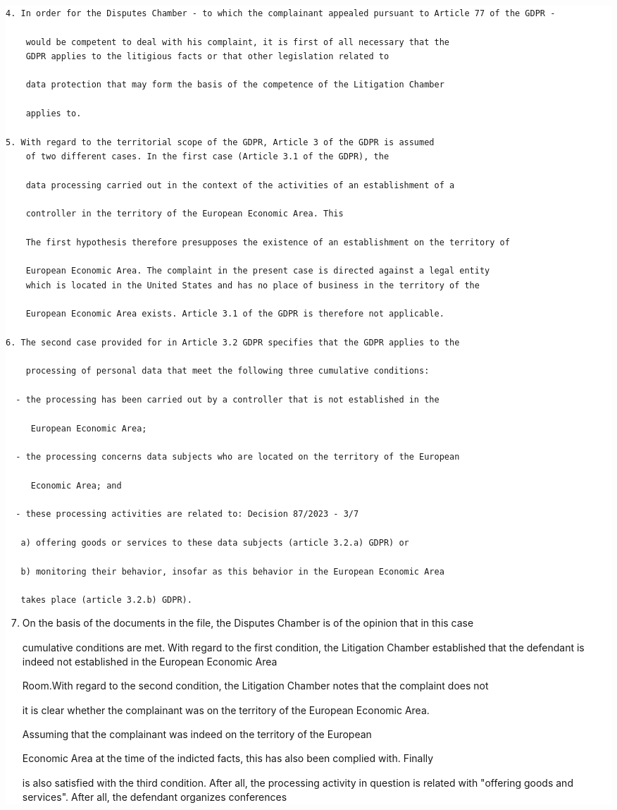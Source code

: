     4. In order for the Disputes Chamber - to which the complainant appealed pursuant to Article 77 of the GDPR -

        would be competent to deal with his complaint, it is first of all necessary that the
        GDPR applies to the litigious facts or that other legislation related to

        data protection that may form the basis of the competence of the Litigation Chamber

        applies to.

    5. With regard to the territorial scope of the GDPR, Article 3 of the GDPR is assumed
        of two different cases. In the first case (Article 3.1 of the GDPR), the

        data processing carried out in the context of the activities of an establishment of a

        controller in the territory of the European Economic Area. This

        The first hypothesis therefore presupposes the existence of an establishment on the territory of

        European Economic Area. The complaint in the present case is directed against a legal entity
        which is located in the United States and has no place of business in the territory of the

        European Economic Area exists. Article 3.1 of the GDPR is therefore not applicable.

    6. The second case provided for in Article 3.2 GDPR specifies that the GDPR applies to the

        processing of personal data that meet the following three cumulative conditions:

      - the processing has been carried out by a controller that is not established in the

         European Economic Area;

      - the processing concerns data subjects who are located on the territory of the European

         Economic Area; and

      - these processing activities are related to: Decision 87/2023 - 3/7

       a) offering goods or services to these data subjects (article 3.2.a) GDPR) or

       b) monitoring their behavior, insofar as this behavior in the European Economic Area

       takes place (article 3.2.b) GDPR).

7. On the basis of the documents in the file, the Disputes Chamber is of the opinion that in this case

    cumulative conditions are met. With regard to the first condition, the
    Litigation Chamber established that the defendant is indeed not established in the European Economic Area

    Room.With regard to the second condition, the Litigation Chamber notes that the complaint does not

    it is clear whether the complainant was on the territory of the European Economic Area.

    Assuming that the complainant was indeed on the territory of the European

    Economic Area at the time of the indicted facts, this has also been complied with. Finally

    is also satisfied with the third condition. After all, the processing activity in question is related
    with "offering goods and services". After all, the defendant organizes conferences
